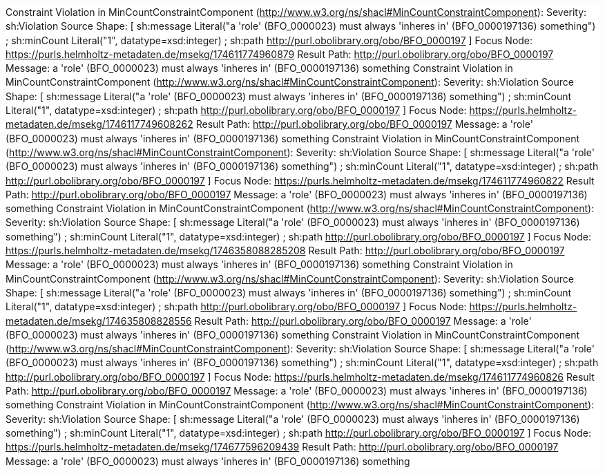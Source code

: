 Constraint Violation in MinCountConstraintComponent (http://www.w3.org/ns/shacl#MinCountConstraintComponent):
	Severity: sh:Violation
	Source Shape: [ sh:message Literal("a 'role' (BFO_0000023) must always 'inheres in' (BFO_0000197136) something") ; sh:minCount Literal("1", datatype=xsd:integer) ; sh:path <http://purl.obolibrary.org/obo/BFO_0000197> ]
	Focus Node: <https://purls.helmholtz-metadaten.de/msekg/174611774960879>
	Result Path: <http://purl.obolibrary.org/obo/BFO_0000197>
	Message: a 'role' (BFO_0000023) must always 'inheres in' (BFO_0000197136) something
Constraint Violation in MinCountConstraintComponent (http://www.w3.org/ns/shacl#MinCountConstraintComponent):
	Severity: sh:Violation
	Source Shape: [ sh:message Literal("a 'role' (BFO_0000023) must always 'inheres in' (BFO_0000197136) something") ; sh:minCount Literal("1", datatype=xsd:integer) ; sh:path <http://purl.obolibrary.org/obo/BFO_0000197> ]
	Focus Node: <https://purls.helmholtz-metadaten.de/msekg/1746117749608262>
	Result Path: <http://purl.obolibrary.org/obo/BFO_0000197>
	Message: a 'role' (BFO_0000023) must always 'inheres in' (BFO_0000197136) something
Constraint Violation in MinCountConstraintComponent (http://www.w3.org/ns/shacl#MinCountConstraintComponent):
	Severity: sh:Violation
	Source Shape: [ sh:message Literal("a 'role' (BFO_0000023) must always 'inheres in' (BFO_0000197136) something") ; sh:minCount Literal("1", datatype=xsd:integer) ; sh:path <http://purl.obolibrary.org/obo/BFO_0000197> ]
	Focus Node: <https://purls.helmholtz-metadaten.de/msekg/174611774960822>
	Result Path: <http://purl.obolibrary.org/obo/BFO_0000197>
	Message: a 'role' (BFO_0000023) must always 'inheres in' (BFO_0000197136) something
Constraint Violation in MinCountConstraintComponent (http://www.w3.org/ns/shacl#MinCountConstraintComponent):
	Severity: sh:Violation
	Source Shape: [ sh:message Literal("a 'role' (BFO_0000023) must always 'inheres in' (BFO_0000197136) something") ; sh:minCount Literal("1", datatype=xsd:integer) ; sh:path <http://purl.obolibrary.org/obo/BFO_0000197> ]
	Focus Node: <https://purls.helmholtz-metadaten.de/msekg/1746358088285208>
	Result Path: <http://purl.obolibrary.org/obo/BFO_0000197>
	Message: a 'role' (BFO_0000023) must always 'inheres in' (BFO_0000197136) something
Constraint Violation in MinCountConstraintComponent (http://www.w3.org/ns/shacl#MinCountConstraintComponent):
	Severity: sh:Violation
	Source Shape: [ sh:message Literal("a 'role' (BFO_0000023) must always 'inheres in' (BFO_0000197136) something") ; sh:minCount Literal("1", datatype=xsd:integer) ; sh:path <http://purl.obolibrary.org/obo/BFO_0000197> ]
	Focus Node: <https://purls.helmholtz-metadaten.de/msekg/174635808828556>
	Result Path: <http://purl.obolibrary.org/obo/BFO_0000197>
	Message: a 'role' (BFO_0000023) must always 'inheres in' (BFO_0000197136) something
Constraint Violation in MinCountConstraintComponent (http://www.w3.org/ns/shacl#MinCountConstraintComponent):
	Severity: sh:Violation
	Source Shape: [ sh:message Literal("a 'role' (BFO_0000023) must always 'inheres in' (BFO_0000197136) something") ; sh:minCount Literal("1", datatype=xsd:integer) ; sh:path <http://purl.obolibrary.org/obo/BFO_0000197> ]
	Focus Node: <https://purls.helmholtz-metadaten.de/msekg/174611774960826>
	Result Path: <http://purl.obolibrary.org/obo/BFO_0000197>
	Message: a 'role' (BFO_0000023) must always 'inheres in' (BFO_0000197136) something
Constraint Violation in MinCountConstraintComponent (http://www.w3.org/ns/shacl#MinCountConstraintComponent):
	Severity: sh:Violation
	Source Shape: [ sh:message Literal("a 'role' (BFO_0000023) must always 'inheres in' (BFO_0000197136) something") ; sh:minCount Literal("1", datatype=xsd:integer) ; sh:path <http://purl.obolibrary.org/obo/BFO_0000197> ]
	Focus Node: <https://purls.helmholtz-metadaten.de/msekg/174677596209439>
	Result Path: <http://purl.obolibrary.org/obo/BFO_0000197>
	Message: a 'role' (BFO_0000023) must always 'inheres in' (BFO_0000197136) something